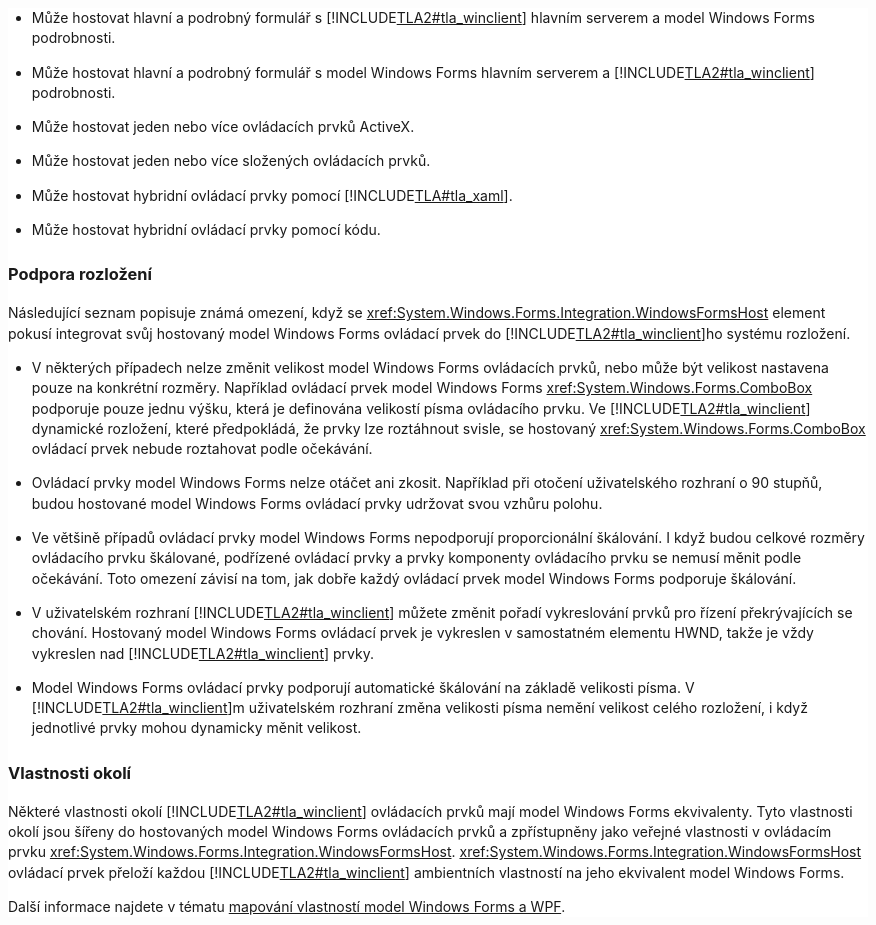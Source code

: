 - Může hostovat hlavní a podrobný formulář s [!INCLUDE[TLA2#tla_winclient](../../../../includes/tla2sharptla-winclient-md.md)] hlavním serverem a model Windows Forms podrobnosti.  
  
- Může hostovat hlavní a podrobný formulář s model Windows Forms hlavním serverem a [!INCLUDE[TLA2#tla_winclient](../../../../includes/tla2sharptla-winclient-md.md)] podrobnosti.  
  
- Může hostovat jeden nebo více ovládacích prvků ActiveX.  
  
- Může hostovat jeden nebo více složených ovládacích prvků.  
  
- Může hostovat hybridní ovládací prvky pomocí [!INCLUDE[TLA#tla_xaml](../../../../includes/tlasharptla-xaml-md.md)].  
  
- Může hostovat hybridní ovládací prvky pomocí kódu.  
  
### <a name="layout-support"></a>Podpora rozložení  
 Následující seznam popisuje známá omezení, když se <xref:System.Windows.Forms.Integration.WindowsFormsHost> element pokusí integrovat svůj hostovaný model Windows Forms ovládací prvek do [!INCLUDE[TLA2#tla_winclient](../../../../includes/tla2sharptla-winclient-md.md)]ho systému rozložení.  
  
- V některých případech nelze změnit velikost model Windows Forms ovládacích prvků, nebo může být velikost nastavena pouze na konkrétní rozměry. Například ovládací prvek model Windows Forms <xref:System.Windows.Forms.ComboBox> podporuje pouze jednu výšku, která je definována velikostí písma ovládacího prvku. Ve [!INCLUDE[TLA2#tla_winclient](../../../../includes/tla2sharptla-winclient-md.md)] dynamické rozložení, které předpokládá, že prvky lze roztáhnout svisle, se hostovaný <xref:System.Windows.Forms.ComboBox> ovládací prvek nebude roztahovat podle očekávání.  
  
- Ovládací prvky model Windows Forms nelze otáčet ani zkosit. Například při otočení uživatelského rozhraní o 90 stupňů, budou hostované model Windows Forms ovládací prvky udržovat svou vzhůru polohu.  
  
- Ve většině případů ovládací prvky model Windows Forms nepodporují proporcionální škálování. I když budou celkové rozměry ovládacího prvku škálované, podřízené ovládací prvky a prvky komponenty ovládacího prvku se nemusí měnit podle očekávání. Toto omezení závisí na tom, jak dobře každý ovládací prvek model Windows Forms podporuje škálování.  
  
- V uživatelském rozhraní [!INCLUDE[TLA2#tla_winclient](../../../../includes/tla2sharptla-winclient-md.md)] můžete změnit pořadí vykreslování prvků pro řízení překrývajících se chování. Hostovaný model Windows Forms ovládací prvek je vykreslen v samostatném elementu HWND, takže je vždy vykreslen nad [!INCLUDE[TLA2#tla_winclient](../../../../includes/tla2sharptla-winclient-md.md)] prvky.  
  
- Model Windows Forms ovládací prvky podporují automatické škálování na základě velikosti písma. V [!INCLUDE[TLA2#tla_winclient](../../../../includes/tla2sharptla-winclient-md.md)]m uživatelském rozhraní změna velikosti písma nemění velikost celého rozložení, i když jednotlivé prvky mohou dynamicky měnit velikost.  
  
### <a name="ambient-properties"></a>Vlastnosti okolí  
 Některé vlastnosti okolí [!INCLUDE[TLA2#tla_winclient](../../../../includes/tla2sharptla-winclient-md.md)] ovládacích prvků mají model Windows Forms ekvivalenty. Tyto vlastnosti okolí jsou šířeny do hostovaných model Windows Forms ovládacích prvků a zpřístupněny jako veřejné vlastnosti v ovládacím prvku <xref:System.Windows.Forms.Integration.WindowsFormsHost>. <xref:System.Windows.Forms.Integration.WindowsFormsHost> ovládací prvek přeloží každou [!INCLUDE[TLA2#tla_winclient](../../../../includes/tla2sharptla-winclient-md.md)] ambientních vlastností na jeho ekvivalent model Windows Forms.  
  
 Další informace najdete v tématu [mapování vlastností model Windows Forms a WPF](windows-forms-and-wpf-property-mapping.md).  
  